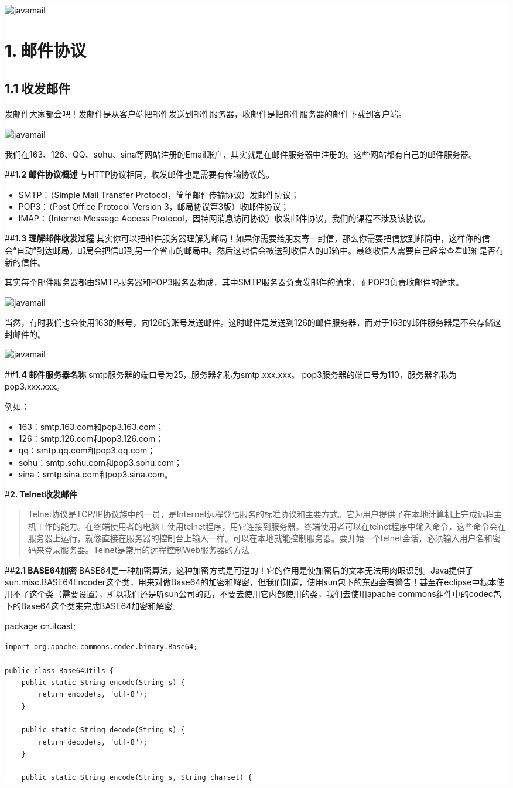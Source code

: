 ![javamail](http://img.blog.csdn.net/20161105094658308)
# 1. 邮件协议

## **1.1 收发邮件**
发邮件大家都会吧！发邮件是从客户端把邮件发送到邮件服务器，收邮件是把邮件服务器的邮件下载到客户端。

 ![javamail](http://img.blog.csdn.net/20161031190259759)

我们在163、126、QQ、sohu、sina等网站注册的Email账户，其实就是在邮件服务器中注册的。这些网站都有自己的邮件服务器。

##**1.2 邮件协议概述**
与HTTP协议相同，收发邮件也是需要有传输协议的。

- SMTP：（Simple Mail Transfer Protocol，简单邮件传输协议）发邮件协议；
- POP3：（Post Office Protocol Version 3，邮局协议第3版）收邮件协议；
- IMAP：（Internet Message Access Protocol，因特网消息访问协议）收发邮件协议，我们的课程不涉及该协议。

##**1.3 理解邮件收发过程**
其实你可以把邮件服务器理解为邮局！如果你需要给朋友寄一封信，那么你需要把信放到邮筒中，这样你的信会“自动”到达邮局，邮局会把信邮到另一个省市的邮局中。然后这封信会被送到收信人的邮箱中。最终收信人需要自己经常查看邮箱是否有新的信件。

其实每个邮件服务器都由SMTP服务器和POP3服务器构成，其中SMTP服务器负责发邮件的请求，而POP3负责收邮件的请求。

![javamail](http://img.blog.csdn.net/20161031190325431)

当然，有时我们也会使用163的账号，向126的账号发送邮件。这时邮件是发送到126的邮件服务器，而对于163的邮件服务器是不会存储这封邮件的。

![javamail](http://img.blog.csdn.net/20161031190348635)

##**1.4 邮件服务器名称**
smtp服务器的端口号为25，服务器名称为smtp.xxx.xxx。
pop3服务器的端口号为110，服务器名称为pop3.xxx.xxx。

例如：

- 163：smtp.163.com和pop3.163.com；
- 126：smtp.126.com和pop3.126.com；
- qq：smtp.qq.com和pop3.qq.com；
- sohu：smtp.sohu.com和pop3.sohu.com；
- sina：smtp.sina.com和pop3.sina.com。

#**2. Telnet收发邮件**
>Telnet协议是TCP/IP协议族中的一员，是Internet远程登陆服务的标准协议和主要方式。它为用户提供了在本地计算机上完成远程主机工作的能力。在终端使用者的电脑上使用telnet程序，用它连接到服务器。终端使用者可以在telnet程序中输入命令，这些命令会在服务器上运行，就像直接在服务器的控制台上输入一样。可以在本地就能控制服务器。要开始一个telnet会话，必须输入用户名和密码来登录服务器。Telnet是常用的远程控制Web服务器的方法

##**2.1 BASE64加密**
BASE64是一种加密算法，这种加密方式是可逆的！它的作用是使加密后的文本无法用肉眼识别。Java提供了sun.misc.BASE64Encoder这个类，用来对做Base64的加密和解密，但我们知道，使用sun包下的东西会有警告！甚至在eclipse中根本使用不了这个类（需要设置），所以我们还是听sun公司的话，不要去使用它内部使用的类，我们去使用apache commons组件中的codec包下的Base64这个类来完成BASE64加密和解密。

package cn.itcast;

```
import org.apache.commons.codec.binary.Base64;

public class Base64Utils {
	public static String encode(String s) {
		return encode(s, "utf-8");
	}
	
	public static String decode(String s) {
		return decode(s, "utf-8");
	}
	
	public static String encode(String s, String charset) {
```